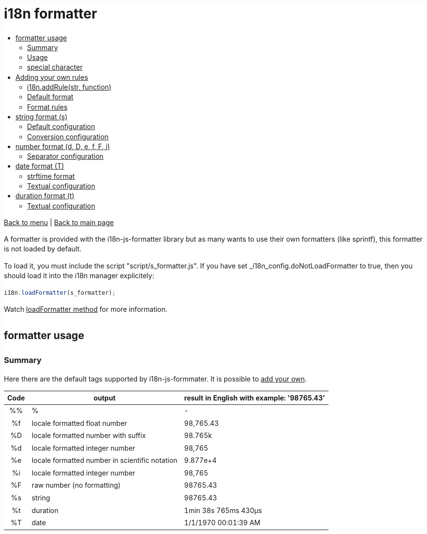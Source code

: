 # i18n formatter

* [formatter usage](#formatter-usage)
  * [Summary](#summary)
  * [Usage](#usage)
  * [special character](#special-character)
* [Adding your own rules](#adding-your-own-rules)
  * [i18n.addRule(str, function)](#i18naddrulestr-function)
  * [Default format](#default-format)
  * [Format rules](#format-rules)
* [string format (s)](#string-format-s)
  * [Default configuration](#default-configuration)
  * [Conversion configuration](#conversion-configuration)
* [number format (d, D, e, f, F, i)](#number-format-d-d-e-f-f-i)
  * [Separator configuration](#separator-configuration)
* [date format (T)](#date-format-t)
  * [strftime format](#strftime-format)
  * [Textual configuration](#textual-configuration)
* [duration format (t)](#duration-format-t)
  * [Textual configuration](#textual-configuration-1)

[Back to menu](index.md) | [Back to main page](../README.md)


A formatter is provided with the i18n-js-formatter library but as many wants to use their own formatters (like sprintf), this formatter is not loaded by default.

To load it, you must include the script "script/s_formatter.js".
If you have set _i18n_config.doNotLoadFormatter to true, then you should load it into the i18n manager explicitely:

```javascript
i18n.loadFormatter(s_formatter);
```

Watch [loadFormatter method](API.md#i18nloadformatter) for more information.

## formatter usage

### Summary

Here there are the default tags supported by i18n-js-formmater. It is possible to [add your own](#adding-your-own-rules).

| Code | output | result in English with example: '98765.43' |
|:----:| ------ | ------ |
| %% | % | - |
| %f | locale formatted float number | 98,765.43 |
| %D | locale formatted number with suffix | 98.765k |
| %d | locale formatted integer number | 98,765 |
| %e | locale formatted number in scientific notation | 9.877e+4 |
| %i | locale formatted integer number | 98,765 |
| %F | raw number (no formatting) | 98765.43 |
| %s | string | 98765.43 |
| %t | duration | 1min 38s 765ms 430µs |
| %T | date | 1/1/1970 00:01:39 AM |
